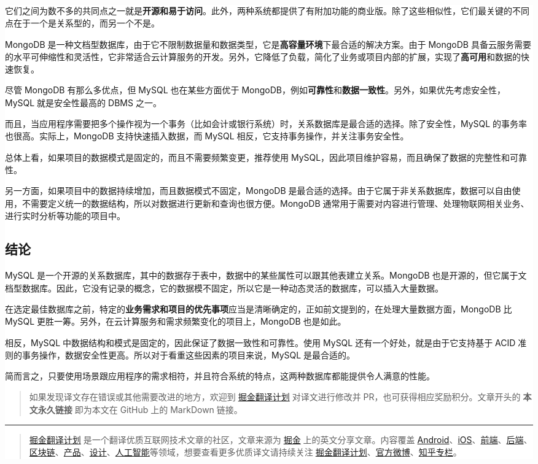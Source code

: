 它们之间为数不多的共同点之一就是**开源和易于访问**。此外，两种系统都提供了有附加功能的商业版。除了这些相似性，它们最关键的不同点在于一个是关系型的，而另一个不是。

MongoDB 是一种文档型数据库，由于它不限制数据量和数据类型，它是**高容量环境**下最合适的解决方案。由于 MongoDB 具备云服务需要的水平可伸缩性和灵活性，它非常适合云计算服务的开发。另外，它降低了负载，简化了业务或项目内部的扩展，实现了**高可用**和数据的快速恢复。

尽管 MongoDB 有那么多优点，但 MySQL 也在某些方面优于 MongoDB，例如**可靠性**和**数据一致性**。另外，如果优先考虑安全性，MySQL 就是安全性最高的 DBMS 之一。

而且，当应用程序需要把多个操作视为一个事务（比如会计或银行系统）时，关系数据库是最合适的选择。除了安全性，MySQL 的事务率也很高。实际上，MongoDB 支持快速插入数据，而 MySQL 相反，它支持事务操作，并关注事务安全性。

总体上看，如果项目的数据模式是固定的，而且不需要频繁变更，推荐使用 MySQL，因此项目维护容易，而且确保了数据的完整性和可靠性。  

另一方面，如果项目中的数据持续增加，而且数据模式不固定，MongoDB 是最合适的选择。由于它属于非关系数据库，数据可以自由使用，不需要定义统一的数据结构，所以对数据进行更新和查询也很方便。MongoDB 通常用于需要对内容进行管理、处理物联网相关业务、进行实时分析等功能的项目中。

## 结论

MySQL 是一个开源的关系数据库，其中的数据存于表中，数据中的某些属性可以跟其他表建立关系。MongoDB 也是开源的，但它属于文档型数据库。因此，它没有记录的概念，它的数据模不固定，所以它是一种动态灵活的数据库，可以插入大量数据。

在选定最佳数据库之前，特定的**业务需求和项目的优先事项**应当是清晰确定的，正如前文提到的，在处理大量数据方面，MongoDB 比 MySQL 更胜一筹。另外，在云计算服务和需求频繁变化的项目上，MongoDB 也是如此。

相反，MySQL 中数据结构和模式是固定的，因此保证了数据一致性和可靠性。使用 MySQL 还有一个好处，就是由于它支持基于 ACID 准则的事务操作，数据安全性更高。所以对于看重这些因素的项目来说，MySQL 是最合适的。

简而言之，只要使用场景跟应用程序的需求相符，并且符合系统的特点，这两种数据库都能提供令人满意的性能。

> 如果发现译文存在错误或其他需要改进的地方，欢迎到 [掘金翻译计划](https://github.com/xitu/gold-miner) 对译文进行修改并 PR，也可获得相应奖励积分。文章开头的 **本文永久链接** 即为本文在 GitHub 上的 MarkDown 链接。

---

> [掘金翻译计划](https://github.com/xitu/gold-miner) 是一个翻译优质互联网技术文章的社区，文章来源为 [掘金](https://juejin.im) 上的英文分享文章。内容覆盖 [Android](https://github.com/xitu/gold-miner#android)、[iOS](https://github.com/xitu/gold-miner#ios)、[前端](https://github.com/xitu/gold-miner#前端)、[后端](https://github.com/xitu/gold-miner#后端)、[区块链](https://github.com/xitu/gold-miner#区块链)、[产品](https://github.com/xitu/gold-miner#产品)、[设计](https://github.com/xitu/gold-miner#设计)、[人工智能](https://github.com/xitu/gold-miner#人工智能)等领域，想要查看更多优质译文请持续关注 [掘金翻译计划](https://github.com/xitu/gold-miner)、[官方微博](http://weibo.com/juejinfanyi)、[知乎专栏](https://zhuanlan.zhihu.com/juejinfanyi)。
